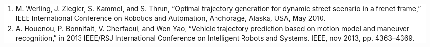 1. M. Werling, J. Ziegler, S. Kammel, and S. Thrun, “Optimal trajectory generation for dynamic street scenario in a frenet frame,” IEEE International Conference on Robotics and Automation, Anchorage, Alaska, USA, May 2010.
2. A. Houenou, P. Bonnifait, V. Cherfaoui, and Wen Yao, “Vehicle trajectory prediction based on motion model and maneuver recognition,” in 2013 IEEE/RSJ International Conference on Intelligent Robots and Systems. IEEE, nov 2013, pp. 4363–4369.
